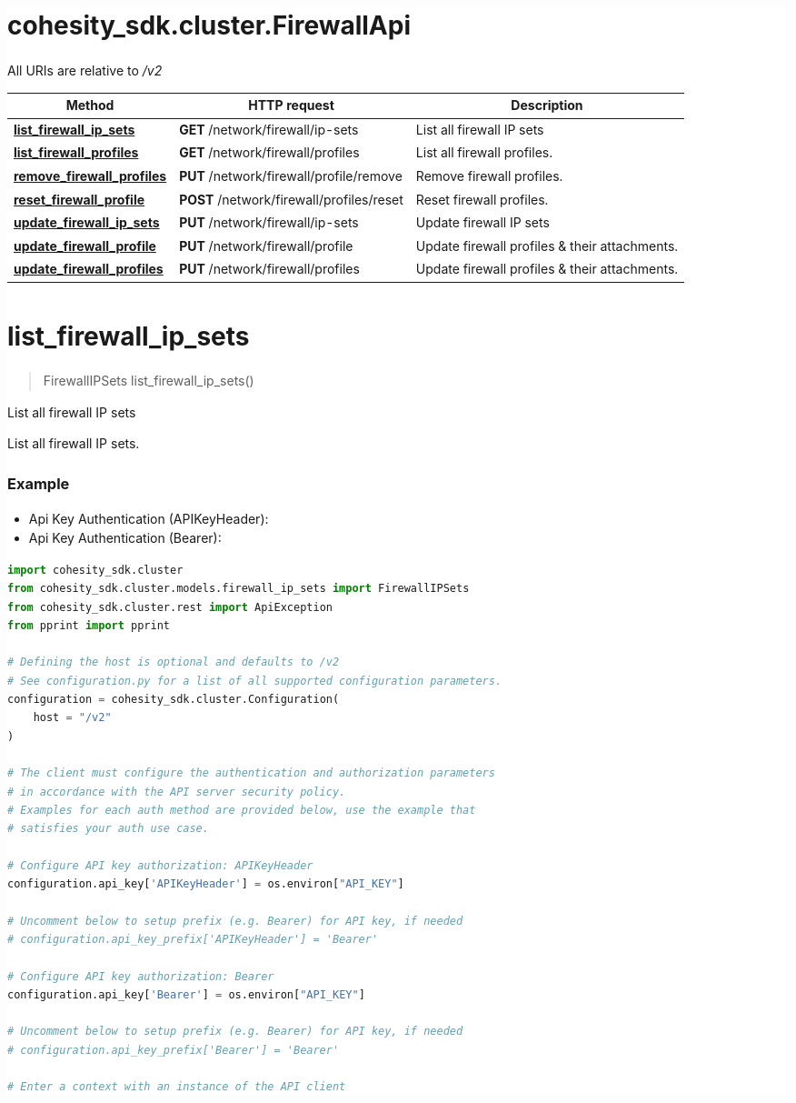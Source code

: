 # cohesity_sdk.cluster.FirewallApi

All URIs are relative to */v2*

Method | HTTP request | Description
------------- | ------------- | -------------
[**list_firewall_ip_sets**](FirewallApi.md#list_firewall_ip_sets) | **GET** /network/firewall/ip-sets | List all firewall IP sets
[**list_firewall_profiles**](FirewallApi.md#list_firewall_profiles) | **GET** /network/firewall/profiles | List all firewall profiles.
[**remove_firewall_profiles**](FirewallApi.md#remove_firewall_profiles) | **PUT** /network/firewall/profile/remove | Remove firewall profiles.
[**reset_firewall_profile**](FirewallApi.md#reset_firewall_profile) | **POST** /network/firewall/profiles/reset | Reset firewall profiles.
[**update_firewall_ip_sets**](FirewallApi.md#update_firewall_ip_sets) | **PUT** /network/firewall/ip-sets | Update firewall IP sets
[**update_firewall_profile**](FirewallApi.md#update_firewall_profile) | **PUT** /network/firewall/profile | Update firewall profiles &amp; their attachments.
[**update_firewall_profiles**](FirewallApi.md#update_firewall_profiles) | **PUT** /network/firewall/profiles | Update firewall profiles &amp; their attachments.


# **list_firewall_ip_sets**
> FirewallIPSets list_firewall_ip_sets()

List all firewall IP sets

List all firewall IP sets.

### Example

* Api Key Authentication (APIKeyHeader):
* Api Key Authentication (Bearer):

```python
import cohesity_sdk.cluster
from cohesity_sdk.cluster.models.firewall_ip_sets import FirewallIPSets
from cohesity_sdk.cluster.rest import ApiException
from pprint import pprint

# Defining the host is optional and defaults to /v2
# See configuration.py for a list of all supported configuration parameters.
configuration = cohesity_sdk.cluster.Configuration(
    host = "/v2"
)

# The client must configure the authentication and authorization parameters
# in accordance with the API server security policy.
# Examples for each auth method are provided below, use the example that
# satisfies your auth use case.

# Configure API key authorization: APIKeyHeader
configuration.api_key['APIKeyHeader'] = os.environ["API_KEY"]

# Uncomment below to setup prefix (e.g. Bearer) for API key, if needed
# configuration.api_key_prefix['APIKeyHeader'] = 'Bearer'

# Configure API key authorization: Bearer
configuration.api_key['Bearer'] = os.environ["API_KEY"]

# Uncomment below to setup prefix (e.g. Bearer) for API key, if needed
# configuration.api_key_prefix['Bearer'] = 'Bearer'

# Enter a context with an instance of the API client
```